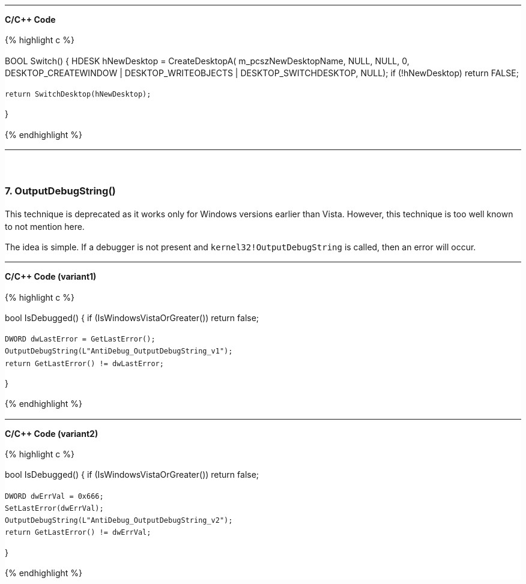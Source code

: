 <hr class="space">

<b>C/C++ Code</b>
<p></p>

{% highlight c %}

BOOL Switch()
{
    HDESK hNewDesktop = CreateDesktopA(
        m_pcszNewDesktopName, 
        NULL, 
        NULL, 
        0, 
        DESKTOP_CREATEWINDOW | DESKTOP_WRITEOBJECTS | DESKTOP_SWITCHDESKTOP, 
        NULL);
    if (!hNewDesktop)
        return FALSE;

    return SwitchDesktop(hNewDesktop);
}

{% endhighlight %}

<hr class="space">

<br />
<h3><a class="a-dummy" name="outputdebugstring">7. OutputDebugString()</a></h3>
This technique is deprecated as it works only for Windows versions earlier than Vista. However, this technique is too well known to not mention here.

The idea is simple. If a debugger is not present and <tt>kernel32!OutputDebugString</tt> is called, then an error will occur.

<hr class="space">

<b>C/C++ Code (variant1)</b>
<p></p>

{% highlight c %}

bool IsDebugged()
{
    if (IsWindowsVistaOrGreater())
        return false;

    DWORD dwLastError = GetLastError();
    OutputDebugString(L"AntiDebug_OutputDebugString_v1");
    return GetLastError() != dwLastError;
}

{% endhighlight %}

<hr class="space">

<b>C/C++ Code (variant2)</b>
<p></p>

{% highlight c %}

bool IsDebugged()
{
    if (IsWindowsVistaOrGreater())
        return false;

    DWORD dwErrVal = 0x666; 
    SetLastError(dwErrVal);
    OutputDebugString(L"AntiDebug_OutputDebugString_v2");
    return GetLastError() != dwErrVal;
}

{% endhighlight %}
